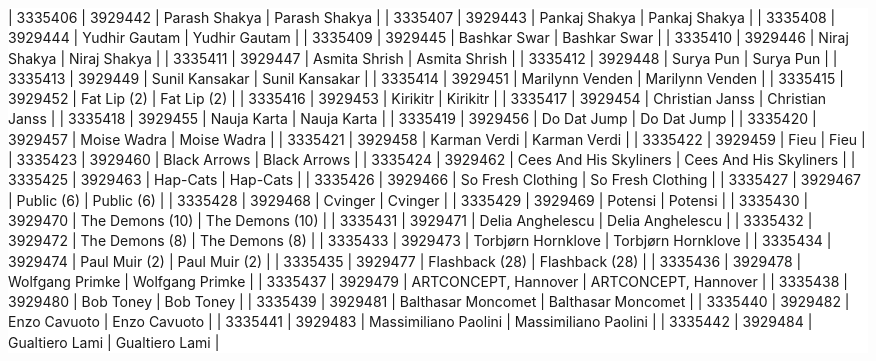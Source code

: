 | 3335406 | 3929442 | Parash Shakya | Parash Shakya |
| 3335407 | 3929443 | Pankaj Shakya | Pankaj Shakya |
| 3335408 | 3929444 | Yudhir Gautam | Yudhir Gautam |
| 3335409 | 3929445 | Bashkar Swar | Bashkar Swar |
| 3335410 | 3929446 | Niraj Shakya | Niraj Shakya |
| 3335411 | 3929447 | Asmita Shrish | Asmita Shrish |
| 3335412 | 3929448 | Surya Pun | Surya Pun |
| 3335413 | 3929449 | Sunil Kansakar | Sunil Kansakar |
| 3335414 | 3929451 | Marilynn Venden | Marilynn Venden |
| 3335415 | 3929452 | Fat Lip (2) | Fat Lip (2) |
| 3335416 | 3929453 | Kirikitr | Kirikitr |
| 3335417 | 3929454 | Christian Janss | Christian Janss |
| 3335418 | 3929455 | Nauja Karta | Nauja Karta |
| 3335419 | 3929456 | Do Dat Jump | Do Dat Jump |
| 3335420 | 3929457 | Moise Wadra | Moise Wadra |
| 3335421 | 3929458 | Karman Verdi | Karman Verdi |
| 3335422 | 3929459 | Fieu | Fieu |
| 3335423 | 3929460 | Black Arrows | Black Arrows |
| 3335424 | 3929462 | Cees And His Skyliners | Cees And His Skyliners |
| 3335425 | 3929463 | Hap-Cats | Hap-Cats |
| 3335426 | 3929466 | So Fresh Clothing | So Fresh Clothing |
| 3335427 | 3929467 | Public (6) | Public (6) |
| 3335428 | 3929468 | Cvinger | Cvinger |
| 3335429 | 3929469 | Potensi | Potensi |
| 3335430 | 3929470 | The Demons (10) | The Demons (10) |
| 3335431 | 3929471 | Delia Anghelescu | Delia Anghelescu |
| 3335432 | 3929472 | The Demons (8) | The Demons (8) |
| 3335433 | 3929473 | Torbjørn Hornklove | Torbjørn Hornklove |
| 3335434 | 3929474 | Paul Muir (2) | Paul Muir (2) |
| 3335435 | 3929477 | Flashback (28) | Flashback (28) |
| 3335436 | 3929478 | Wolfgang Primke | Wolfgang Primke |
| 3335437 | 3929479 | ARTCONCEPT, Hannover | ARTCONCEPT, Hannover |
| 3335438 | 3929480 | Bob Toney | Bob Toney |
| 3335439 | 3929481 | Balthasar Moncomet | Balthasar Moncomet |
| 3335440 | 3929482 | Enzo Cavuoto | Enzo Cavuoto |
| 3335441 | 3929483 | Massimiliano Paolini | Massimiliano Paolini |
| 3335442 | 3929484 | Gualtiero Lami | Gualtiero Lami |